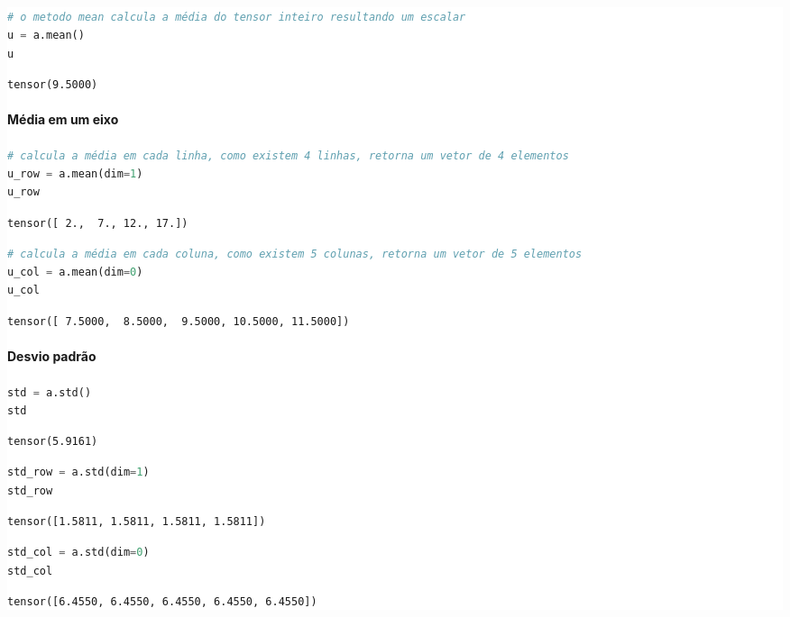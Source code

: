 


```python
# o metodo mean calcula a média do tensor inteiro resultando um escalar
u = a.mean()
u
```




    tensor(9.5000)



#### Média em um eixo


```python
# calcula a média em cada linha, como existem 4 linhas, retorna um vetor de 4 elementos
u_row = a.mean(dim=1)
u_row
```




    tensor([ 2.,  7., 12., 17.])




```python
# calcula a média em cada coluna, como existem 5 colunas, retorna um vetor de 5 elementos
u_col = a.mean(dim=0)
u_col
```




    tensor([ 7.5000,  8.5000,  9.5000, 10.5000, 11.5000])



#### Desvio padrão


```python
std = a.std()
std
```




    tensor(5.9161)




```python
std_row = a.std(dim=1)
std_row
```




    tensor([1.5811, 1.5811, 1.5811, 1.5811])




```python
std_col = a.std(dim=0)
std_col
```




    tensor([6.4550, 6.4550, 6.4550, 6.4550, 6.4550])



